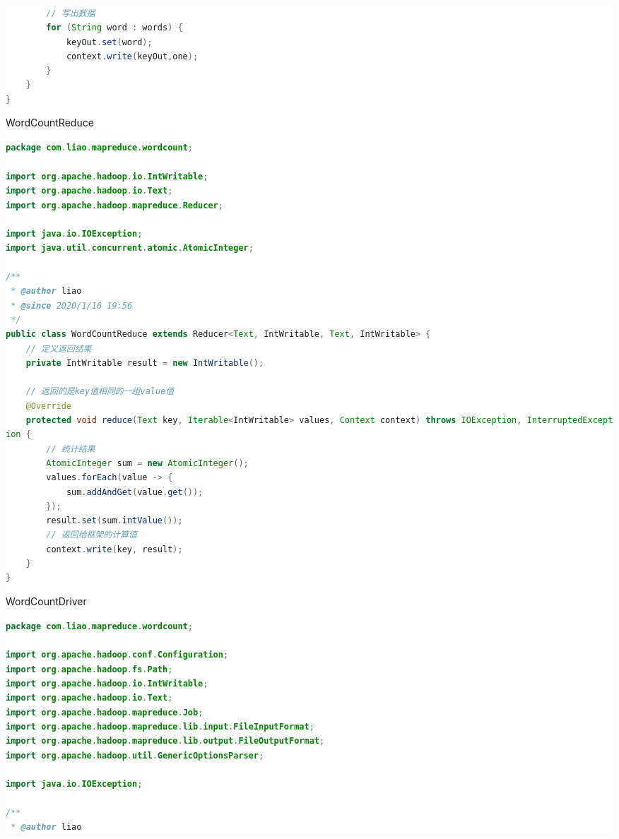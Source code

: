 ```java
        // 写出数据
        for (String word : words) {
            keyOut.set(word);
            context.write(keyOut,one);
        }
    }
}

```
WordCountReduce


```java
package com.liao.mapreduce.wordcount;

import org.apache.hadoop.io.IntWritable;
import org.apache.hadoop.io.Text;
import org.apache.hadoop.mapreduce.Reducer;

import java.io.IOException;
import java.util.concurrent.atomic.AtomicInteger;

/**
 * @author liao
 * @since 2020/1/16 19:56
 */
public class WordCountReduce extends Reducer<Text, IntWritable, Text, IntWritable> {
    // 定义返回结果
    private IntWritable result = new IntWritable();

    // 返回的是key值相同的一组value值
    @Override
    protected void reduce(Text key, Iterable<IntWritable> values, Context context) throws IOException, InterruptedException {
        // 统计结果
        AtomicInteger sum = new AtomicInteger();
        values.forEach(value -> {
            sum.addAndGet(value.get());
        });
        result.set(sum.intValue());
        // 返回给框架的计算值
        context.write(key, result);
    }
}

```

WordCountDriver

```java
package com.liao.mapreduce.wordcount;

import org.apache.hadoop.conf.Configuration;
import org.apache.hadoop.fs.Path;
import org.apache.hadoop.io.IntWritable;
import org.apache.hadoop.io.Text;
import org.apache.hadoop.mapreduce.Job;
import org.apache.hadoop.mapreduce.lib.input.FileInputFormat;
import org.apache.hadoop.mapreduce.lib.output.FileOutputFormat;
import org.apache.hadoop.util.GenericOptionsParser;

import java.io.IOException;

/**
 * @author liao
```